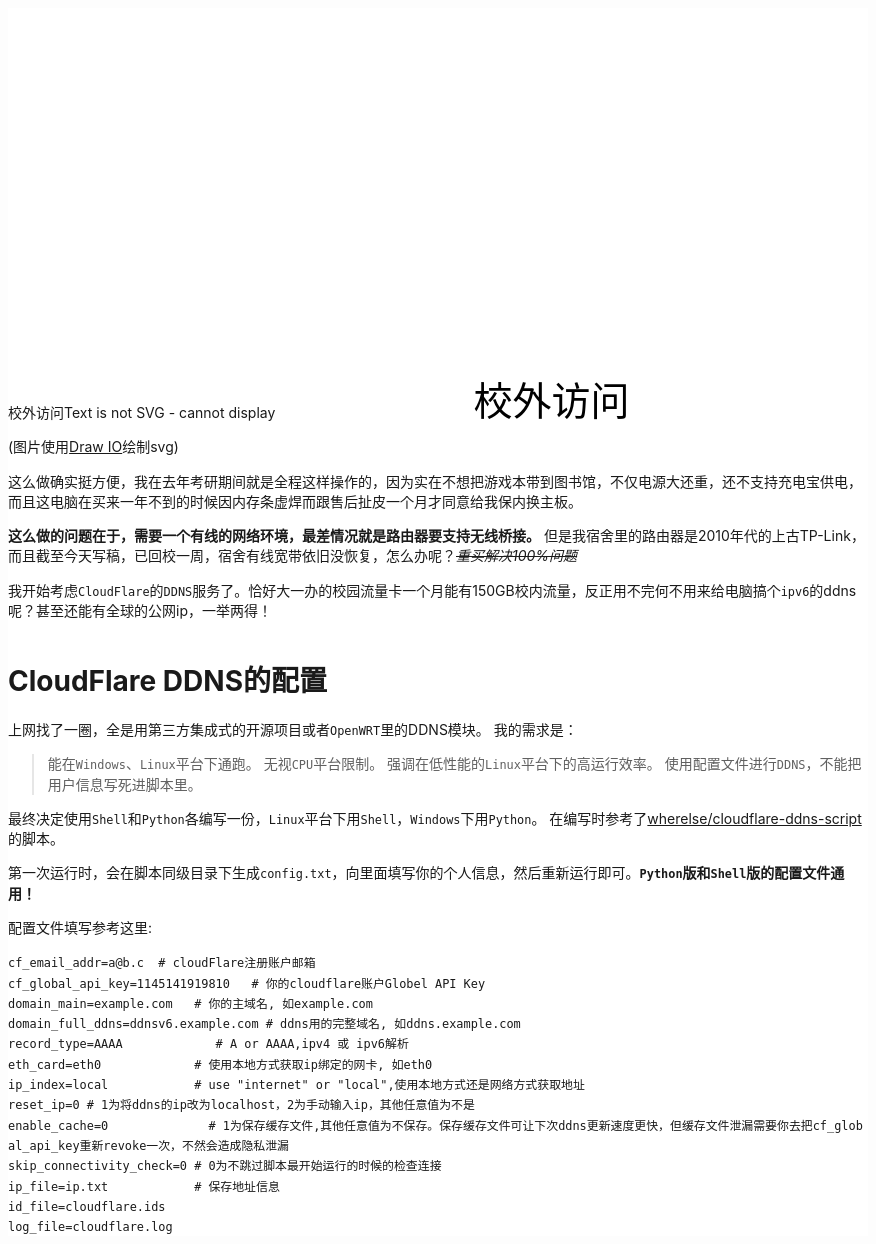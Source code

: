 <path d="M 192 291 L 192 241" fill="none" stroke="rgb(0, 0, 0)" stroke-miterlimit="10" pointer-events="stroke"/></g><g><rect x="453" y="364" width="180" height="60" fill="none" stroke="none" pointer-events="all"/></g><g><g transform="translate(-0.5 -0.5)"><switch><foreignObject pointer-events="none" width="100%" height="100%" requiredFeatures="http://www.w3.org/TR/SVG11/feature#Extensibility" style="overflow: visible; text-align: left;"><div xmlns="http://www.w3.org/1999/xhtml" style="display: flex; align-items: unsafe center; justify-content: unsafe center; width: 1px; height: 1px; padding-top: 394px; margin-left: 543px;"><div data-drawio-colors="color: rgb(0, 0, 0); " style="box-sizing: border-box; font-size: 0px; text-align: center;"><div style="display: inline-block; font-size: 39px; font-family: Helvetica; color: rgb(0, 0, 0); line-height: 1.2; pointer-events: all; white-space: nowrap;">校外访问</div></div></div></foreignObject><text x="543" y="406" fill="rgb(0, 0, 0)" font-family="Helvetica" font-size="39px" text-anchor="middle">校外访问</text></switch></g></g></g><switch><g requiredFeatures="http://www.w3.org/TR/SVG11/feature#Extensibility"/><a transform="translate(0,-5)" xlink:href="https://www.drawio.com/doc/faq/svg-export-text-problems" target="_blank"><text text-anchor="middle" font-size="10px" x="50%" y="100%">Text is not SVG - cannot display</text></a></switch></svg>

(图片使用[Draw IO](https://app.diagrams.net/)绘制svg)

这么做确实挺方便，我在去年考研期间就是全程这样操作的，因为实在不想把游戏本带到图书馆，不仅电源大还重，还不支持充电宝供电，而且这电脑在买来一年不到的时候因内存条虚焊而跟售后扯皮一个月才同意给我保内换主板。

**这么做的问题在于，需要一个有线的网络环境，最差情况就是路由器要支持无线桥接。** 但是我宿舍里的路由器是2010年代的上古TP-Link，而且截至今天写稿，已回校一周，宿舍有线宽带依旧没恢复，怎么办呢？~~*重买解决100%问题*~~

我开始考虑`CloudFlare`的`DDNS`服务了。恰好大一办的校园流量卡一个月能有150GB校内流量，反正用不完何不用来给电脑搞个`ipv6`的ddns呢？甚至还能有全球的公网ip，一举两得！


# CloudFlare DDNS的配置
上网找了一圈，全是用第三方集成式的开源项目或者`OpenWRT`里的DDNS模块。
我的需求是：
> 能在`Windows`、`Linux`平台下通跑。
> 无视`CPU`平台限制。
> 强调在低性能的`Linux`平台下的高运行效率。
> 使用配置文件进行`DDNS`，不能把用户信息写死进脚本里。

最终决定使用`Shell`和`Python`各编写一份，`Linux`平台下用`Shell`，`Windows`下用`Python`。
在编写时参考了[wherelse/cloudflare-ddns-script](https://github.com/wherelse/cloudflare-ddns-script)的脚本。

第一次运行时，会在脚本同级目录下生成`config.txt`，向里面填写你的个人信息，然后重新运行即可。**`Python`版和`Shell`版的配置文件通用！**

配置文件填写参考这里:
``` Text
cf_email_addr=a@b.c  # cloudFlare注册账户邮箱
cf_global_api_key=1145141919810   # 你的cloudflare账户Globel API Key
domain_main=example.com   # 你的主域名, 如example.com
domain_full_ddns=ddnsv6.example.com # ddns用的完整域名, 如ddns.example.com
record_type=AAAA             # A or AAAA,ipv4 或 ipv6解析
eth_card=eth0             # 使用本地方式获取ip绑定的网卡, 如eth0
ip_index=local            # use "internet" or "local",使用本地方式还是网络方式获取地址
reset_ip=0 # 1为将ddns的ip改为localhost，2为手动输入ip，其他任意值为不是
enable_cache=0              # 1为保存缓存文件,其他任意值为不保存。保存缓存文件可让下次ddns更新速度更快，但缓存文件泄漏需要你去把cf_global_api_key重新revoke一次，不然会造成隐私泄漏
skip_connectivity_check=0 # 0为不跳过脚本最开始运行的时候的检查连接
ip_file=ip.txt            # 保存地址信息
id_file=cloudflare.ids
log_file=cloudflare.log
```
